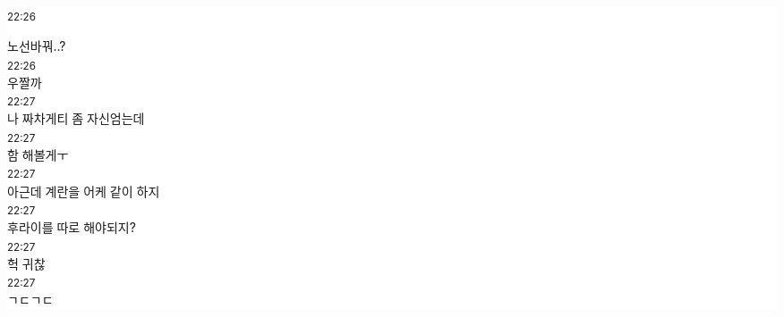 <small>22:26</small>
</div>
<div markdown="1">
노선바꿔..?
</div>
</div>
<div class="message" markdown="1">
<div class="message-date" markdown="1">
<small>22:26</small>
</div>
<div markdown="1">
우짤까
</div>
</div>
<div class="message" markdown="1">
<div class="message-date" markdown="1">
<small>22:27</small>
</div>
<div markdown="1">
나 짜차게티 좀 자신엄는데
</div>
</div>
<div class="message" markdown="1">
<div class="message-date" markdown="1">
<small>22:27</small>
</div>
<div markdown="1">
함 해볼게ㅜ
</div>
</div>
<div class="message" markdown="1">
<div class="message-date" markdown="1">
<small>22:27</small>
</div>
<div markdown="1">
아근데 계란을 어케 같이 하지
</div>
</div>
<div class="message" markdown="1">
<div class="message-date" markdown="1">
<small>22:27</small>
</div>
<div markdown="1">
후라이를 따로 해야되지?
</div>
</div>
<div class="message" markdown="1">
<div class="message-date" markdown="1">
<small>22:27</small>
</div>
<div markdown="1">
헉 귀찮
</div>
</div>
<div class="message" markdown="1">
<div class="message-date" markdown="1">
<small>22:27</small>
</div>
<div markdown="1">
ㄱㄷㄱㄷ
</div>
</div>
<div class="message" markdown="1">
<div class="message-date" markdown="1">